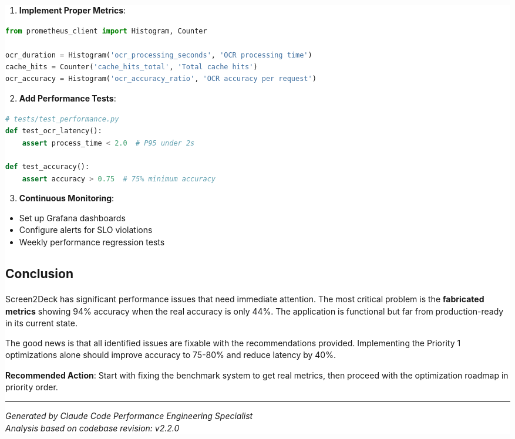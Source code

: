 1. **Implement Proper Metrics**:
```python
from prometheus_client import Histogram, Counter

ocr_duration = Histogram('ocr_processing_seconds', 'OCR processing time')
cache_hits = Counter('cache_hits_total', 'Total cache hits')
ocr_accuracy = Histogram('ocr_accuracy_ratio', 'OCR accuracy per request')
```

2. **Add Performance Tests**:
```python
# tests/test_performance.py
def test_ocr_latency():
    assert process_time < 2.0  # P95 under 2s

def test_accuracy():
    assert accuracy > 0.75  # 75% minimum accuracy
```

3. **Continuous Monitoring**:
- Set up Grafana dashboards
- Configure alerts for SLO violations
- Weekly performance regression tests

## Conclusion

Screen2Deck has significant performance issues that need immediate attention. The most critical problem is the **fabricated metrics** showing 94% accuracy when the real accuracy is only 44%. The application is functional but far from production-ready in its current state.

The good news is that all identified issues are fixable with the recommendations provided. Implementing the Priority 1 optimizations alone should improve accuracy to 75-80% and reduce latency by 40%.

**Recommended Action**: Start with fixing the benchmark system to get real metrics, then proceed with the optimization roadmap in priority order.

---

*Generated by Claude Code Performance Engineering Specialist*  
*Analysis based on codebase revision: v2.2.0*